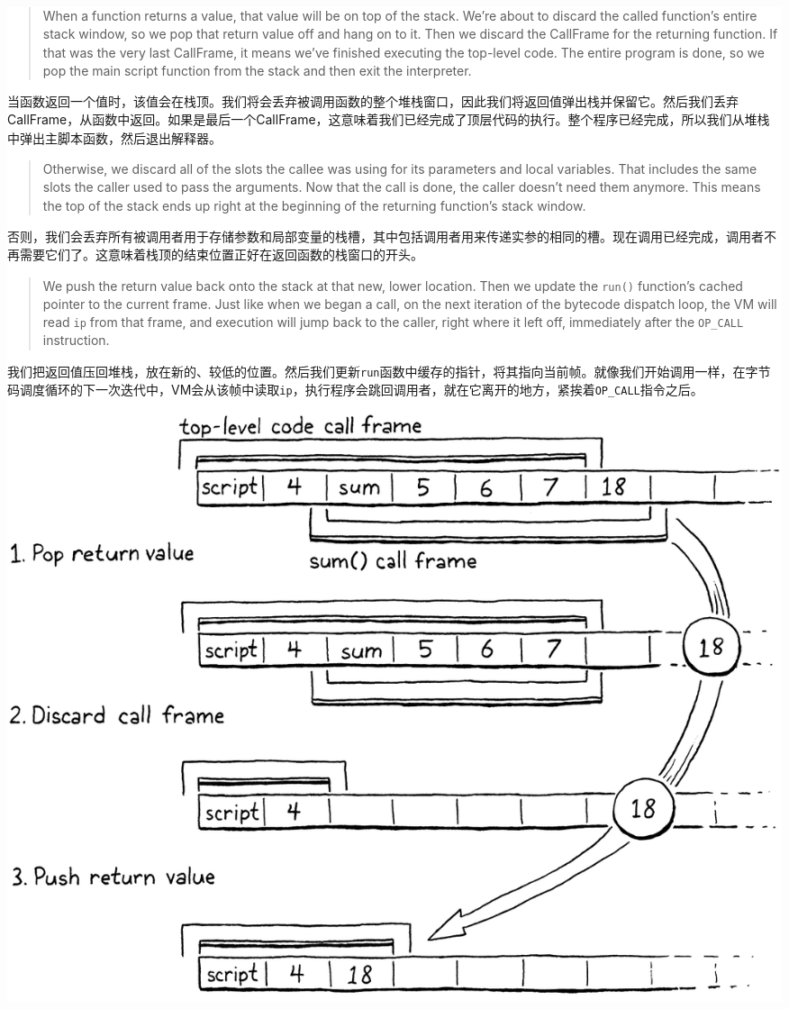 > When a function returns a value, that value will be on top of the stack. We’re about to discard the called function’s entire stack window, so we pop that return value off and hang on to it. Then we discard the CallFrame for the returning function. If that was the very last CallFrame, it means we’ve finished executing the top-level code. The entire program is done, so we pop the main script function from the stack and then exit the interpreter.

当函数返回一个值时，该值会在栈顶。我们将会丢弃被调用函数的整个堆栈窗口，因此我们将返回值弹出栈并保留它。然后我们丢弃CallFrame，从函数中返回。如果是最后一个CallFrame，这意味着我们已经完成了顶层代码的执行。整个程序已经完成，所以我们从堆栈中弹出主脚本函数，然后退出解释器。

> Otherwise, we discard all of the slots the callee was using for its parameters and local variables. That includes the same slots the caller used to pass the arguments. Now that the call is done, the caller doesn’t need them anymore. This means the top of the stack ends up right at the beginning of the returning function’s stack window.

否则，我们会丢弃所有被调用者用于存储参数和局部变量的栈槽，其中包括调用者用来传递实参的相同的槽。现在调用已经完成，调用者不再需要它们了。这意味着栈顶的结束位置正好在返回函数的栈窗口的开头。

> We push the return value back onto the stack at that new, lower location. Then we update the `run()` function’s cached pointer to the current frame. Just like when we began a call, on the next iteration of the bytecode dispatch loop, the VM will read `ip` from that frame, and execution will jump back to the caller, right where it left off, immediately after the `OP_CALL` instruction.

我们把返回值压回堆栈，放在新的、较低的位置。然后我们更新`run`函数中缓存的指针，将其指向当前帧。就像我们开始调用一样，在字节码调度循环的下一次迭代中，VM会从该帧中读取`ip`，执行程序会跳回调用者，就在它离开的地方，紧挨着`OP_CALL`指令之后。

![Each step of the return process: popping the return value, discarding the call frame, pushing the return value.](./return.png)
